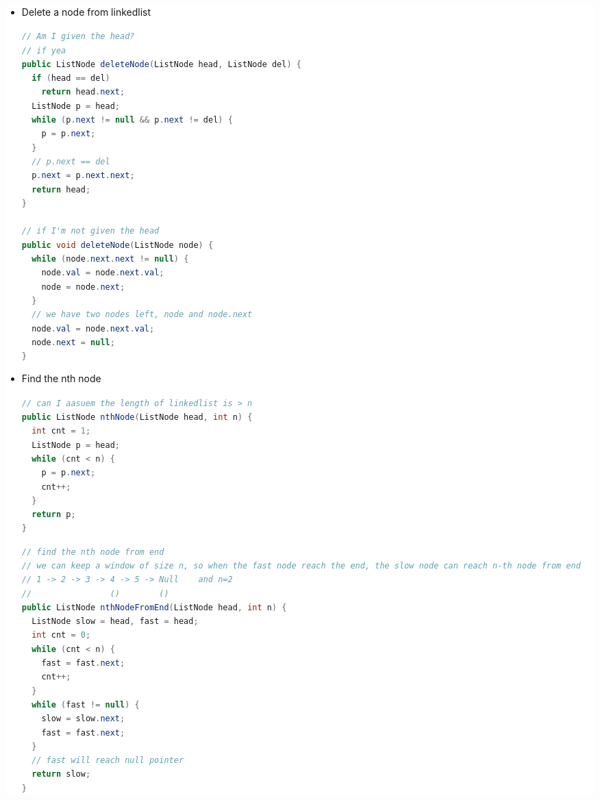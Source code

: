 - Delete a node from linkedlist

  ```java
  // Am I given the head?
  // if yea
  public ListNode deleteNode(ListNode head, ListNode del) {
    if (head == del) 
      return head.next;
    ListNode p = head;
    while (p.next != null && p.next != del) {
      p = p.next;
    }
    // p.next == del
    p.next = p.next.next;
    return head;
  }
  
  // if I'm not given the head
  public void deleteNode(ListNode node) {
    while (node.next.next != null) {
      node.val = node.next.val;
      node = node.next;
    }
    // we have two nodes left, node and node.next 
    node.val = node.next.val;
    node.next = null;
  }
  ```

- Find the nth node

  ```java
  // can I aasuem the length of linkedlist is > n
  public ListNode nthNode(ListNode head, int n) {
    int cnt = 1;
    ListNode p = head;
    while (cnt < n) {
      p = p.next;
      cnt++;
    }
    return p;
  }
  ```

  ```java
  // find the nth node from end
  // we can keep a window of size n, so when the fast node reach the end, the slow node can reach n-th node from end
  // 1 -> 2 -> 3 -> 4 -> 5 -> Null    and n=2
  //                ()        ()     
  public ListNode nthNodeFromEnd(ListNode head, int n) {
    ListNode slow = head, fast = head;
    int cnt = 0;
  	while (cnt < n) {
      fast = fast.next;
      cnt++;
    }
    while (fast != null) {
      slow = slow.next;
      fast = fast.next;
    }
    // fast will reach null pointer
    return slow;
  }
  ```
